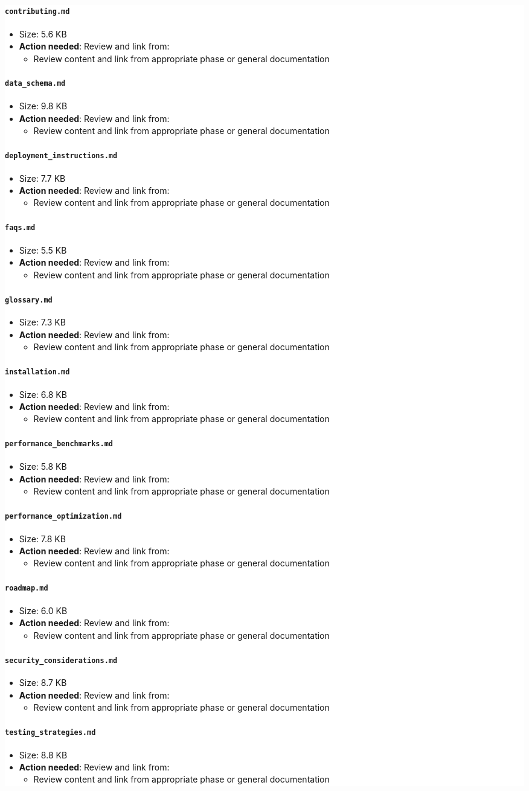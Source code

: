 #### `contributing.md`
- Size: 5.6 KB
- **Action needed**: Review and link from:
  - Review content and link from appropriate phase or general documentation

#### `data_schema.md`
- Size: 9.8 KB
- **Action needed**: Review and link from:
  - Review content and link from appropriate phase or general documentation

#### `deployment_instructions.md`
- Size: 7.7 KB
- **Action needed**: Review and link from:
  - Review content and link from appropriate phase or general documentation

#### `faqs.md`
- Size: 5.5 KB
- **Action needed**: Review and link from:
  - Review content and link from appropriate phase or general documentation

#### `glossary.md`
- Size: 7.3 KB
- **Action needed**: Review and link from:
  - Review content and link from appropriate phase or general documentation

#### `installation.md`
- Size: 6.8 KB
- **Action needed**: Review and link from:
  - Review content and link from appropriate phase or general documentation

#### `performance_benchmarks.md`
- Size: 5.8 KB
- **Action needed**: Review and link from:
  - Review content and link from appropriate phase or general documentation

#### `performance_optimization.md`
- Size: 7.8 KB
- **Action needed**: Review and link from:
  - Review content and link from appropriate phase or general documentation

#### `roadmap.md`
- Size: 6.0 KB
- **Action needed**: Review and link from:
  - Review content and link from appropriate phase or general documentation

#### `security_considerations.md`
- Size: 8.7 KB
- **Action needed**: Review and link from:
  - Review content and link from appropriate phase or general documentation

#### `testing_strategies.md`
- Size: 8.8 KB
- **Action needed**: Review and link from:
  - Review content and link from appropriate phase or general documentation
